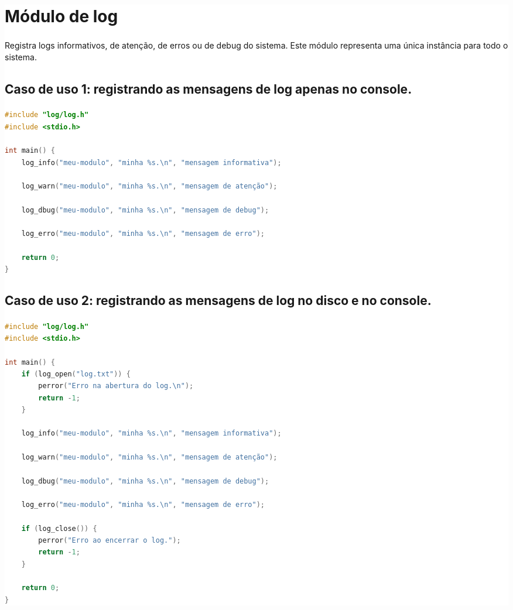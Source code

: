 
Módulo de log
=============

Registra logs informativos, de atenção, de erros ou de debug do sistema. Este
módulo representa uma única instância para todo o sistema.

Caso de uso 1: registrando as mensagens de log apenas no console.
--------------

```c
#include "log/log.h"
#include <stdio.h>

int main() {
    log_info("meu-modulo", "minha %s.\n", "mensagem informativa");

    log_warn("meu-modulo", "minha %s.\n", "mensagem de atenção");

    log_dbug("meu-modulo", "minha %s.\n", "mensagem de debug");

    log_erro("meu-modulo", "minha %s.\n", "mensagem de erro");

    return 0;
}
```

Caso de uso 2: registrando as mensagens de log no disco e no console.
--------------

```c
#include "log/log.h"
#include <stdio.h>

int main() {
    if (log_open("log.txt")) {
        perror("Erro na abertura do log.\n");
        return -1;
    }

    log_info("meu-modulo", "minha %s.\n", "mensagem informativa");

    log_warn("meu-modulo", "minha %s.\n", "mensagem de atenção");

    log_dbug("meu-modulo", "minha %s.\n", "mensagem de debug");

    log_erro("meu-modulo", "minha %s.\n", "mensagem de erro");

    if (log_close()) {
        perror("Erro ao encerrar o log.");
        return -1;
    }

    return 0;
}
```
